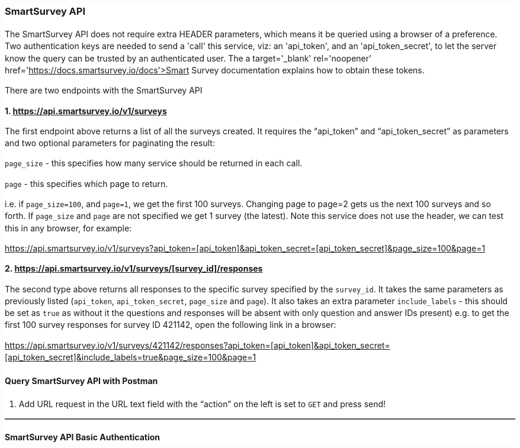 ### SmartSurvey API

The SmartSurvey API does not require  extra HEADER parameters, which means it be queried using a browser of a preference. Two authentication keys are needed to send a 'call' this service, viz: an 'api_token', and an 'api_token_secret', to let the server know the query can be trusted by an authenticated user. The a target='_blank' rel='noopener' href='https://docs.smartsurvey.io/docs'>Smart Survey documentation</a> explains how to obtain these tokens. 

There are two endpoints with the SmartSurvey API 

**1. https://api.smartsurvey.io/v1/surveys**

The first endpoint above returns a list of all the surveys created. It requires the “api_token” and “api_token_secret” as parameters and two optional parameters for paginating the result: 

```page_size``` - this specifies how many service should be returned in each call. 

```page``` - this specifies which page to return. 

i.e. if ```page_size=100```, and ```page=1```, we get the first 100 surveys. Changing page to page=2 gets us the next 100 surveys and so forth. If ```page_size``` and ```page``` are not specified we get 1 survey (the latest). Note this service does not use the header, we can test this in any browser, for example: 


<a target='_blank' rel='noopener' href='https://api.smartsurvey.io/v1/surveys?api_token=[api_token]&api_token_secret=[api_token_secret]&page_size=100&page=1'>https://api.smartsurvey.io/v1/surveys?api_token=[api_token]&api_token_secret=[api_token_secret]&page_size=100&page=1</a>

**2. https://api.smartsurvey.io/v1/surveys/[survey_id]/responses**

The second type above returns all  responses to the specific survey specified by the ```survey_id```. It takes the same parameters as previously listed (```api_token```, ```api_token_secret```, ```page_size``` and ```page```). It also takes an extra parameter ```include_labels``` - this should be set as ```true``` as without it the questions and responses will be absent with only question and answer IDs present) e.g. to get the first 100 survey responses for survey ID 421142, open the following link in a browser:

<a target='_blank' rel='noopener' href='https://api.smartsurvey.io/v1/surveys/421142/responses?api_token=[api_token]&api_token_secret=[api_token_secret]&include_labels=true&page_size=100&page=1'>https://api.smartsurvey.io/v1/surveys/421142/responses?api_token=[api_token]&api_token_secret=[api_token_secret]&include_labels=true&page_size=100&page=1</a>


#### Query SmartSurvey API with Postman

1. Add URL request in the URL text field with the “action” on the left is set to ```GET``` and press send!


<style>
embed {
  border: 1px solid #555;
}
</style>

<embed src='/assets/images/ss_postman.png' width='100%' height='100%' style='display: block; margin: 0 auto'>


#### SmartSurvey API Basic Authentication

```